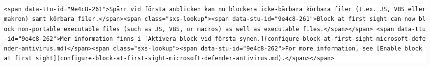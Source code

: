     <span data-ttu-id="9e4c8-261">Spärr vid första anblicken kan nu blockera icke-bärbara körbara filer (t.ex. JS, VBS eller makron) samt körbara filer.</span><span class="sxs-lookup"><span data-stu-id="9e4c8-261">Block at first sight can now block non-portable executable files (such as JS, VBS, or macros) as well as executable files.</span></span> <span data-ttu-id="9e4c8-262">Mer information finns i [Aktivera block vid första synen.](configure-block-at-first-sight-microsoft-defender-antivirus.md)</span><span class="sxs-lookup"><span data-stu-id="9e4c8-262">For more information, see [Enable block at first sight](configure-block-at-first-sight-microsoft-defender-antivirus.md).</span></span>


